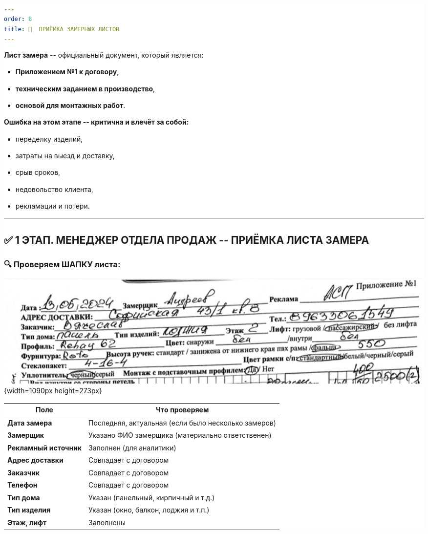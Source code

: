 ```yaml
---
order: 8
title: 🧾  ПРИЁМКА ЗАМЕРНЫХ ЛИСТОВ
---
```


**Лист замера** -- официальный документ, который является:

-  **Приложением №1 к договору**,

-  **техническим заданием в производство**,

-  **основой для монтажных работ**.

**Ошибка на этом этапе -- критична и влечёт за собой:**

-  переделку изделий,

-  затраты на выезд и доставку,

-  срыв сроков,

-  недовольство клиента,

-  рекламации и потери.

---

## ✅ **1 ЭТАП. МЕНЕДЖЕР ОТДЕЛА ПРОДАЖ -- ПРИЁМКА ЛИСТА ЗАМЕРА**

### 🔍 Проверяем ШАПКУ листа:

![](./instrukciya-po-priemke-zamernykh-listov.png){width=1090px height=273px}

| Поле                   | Что проверяем                                       |
|------------------------|-----------------------------------------------------|
| **Дата замера**        | Последняя, актуальная (если было несколько замеров) |
| **Замерщик**           | Указано ФИО замерщика (материально ответственен)    |
| **Рекламный источник** | Заполнен (для аналитики)                            |
| **Адрес доставки**     | Совпадает с договором                               |
| **Заказчик**           | Совпадает с договором                               |
| **Телефон**            | Совпадает с договором                               |
| **Тип дома**           | Указан (панельный, кирпичный и т.д.)                |
| **Тип изделия**        | Указан (окно, балкон, лоджия и т.п.)                |
| **Этаж, лифт**         | Заполнены                                           |
